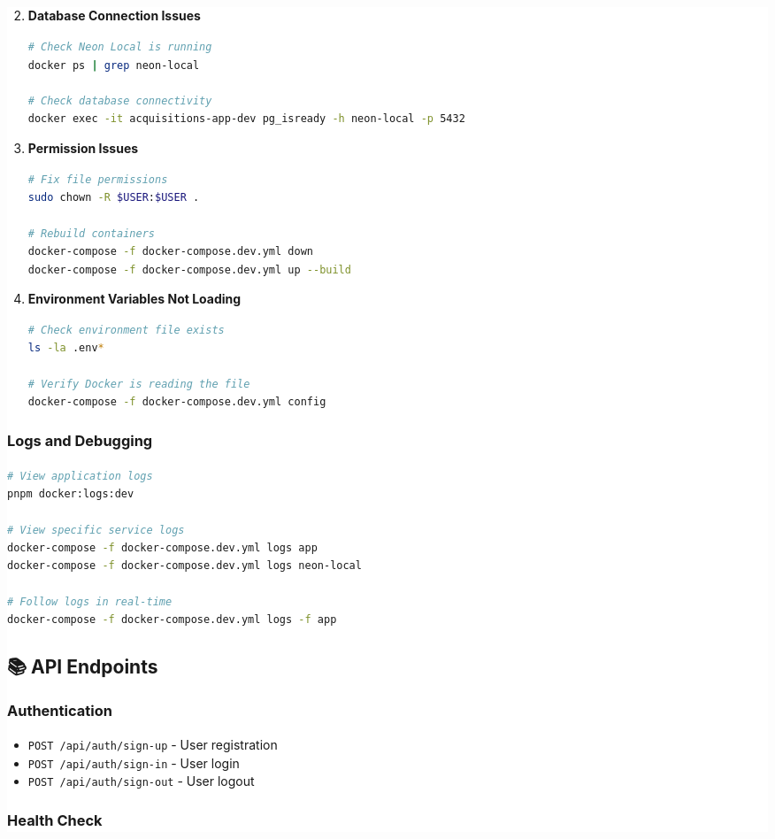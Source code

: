 2. **Database Connection Issues**

   ```bash
   # Check Neon Local is running
   docker ps | grep neon-local

   # Check database connectivity
   docker exec -it acquisitions-app-dev pg_isready -h neon-local -p 5432
   ```

3. **Permission Issues**

   ```bash
   # Fix file permissions
   sudo chown -R $USER:$USER .

   # Rebuild containers
   docker-compose -f docker-compose.dev.yml down
   docker-compose -f docker-compose.dev.yml up --build
   ```

4. **Environment Variables Not Loading**

   ```bash
   # Check environment file exists
   ls -la .env*

   # Verify Docker is reading the file
   docker-compose -f docker-compose.dev.yml config
   ```

### Logs and Debugging

```bash
# View application logs
pnpm docker:logs:dev

# View specific service logs
docker-compose -f docker-compose.dev.yml logs app
docker-compose -f docker-compose.dev.yml logs neon-local

# Follow logs in real-time
docker-compose -f docker-compose.dev.yml logs -f app
```

## 📚 API Endpoints

### Authentication

- `POST /api/auth/sign-up` - User registration
- `POST /api/auth/sign-in` - User login
- `POST /api/auth/sign-out` - User logout

### Health Check
